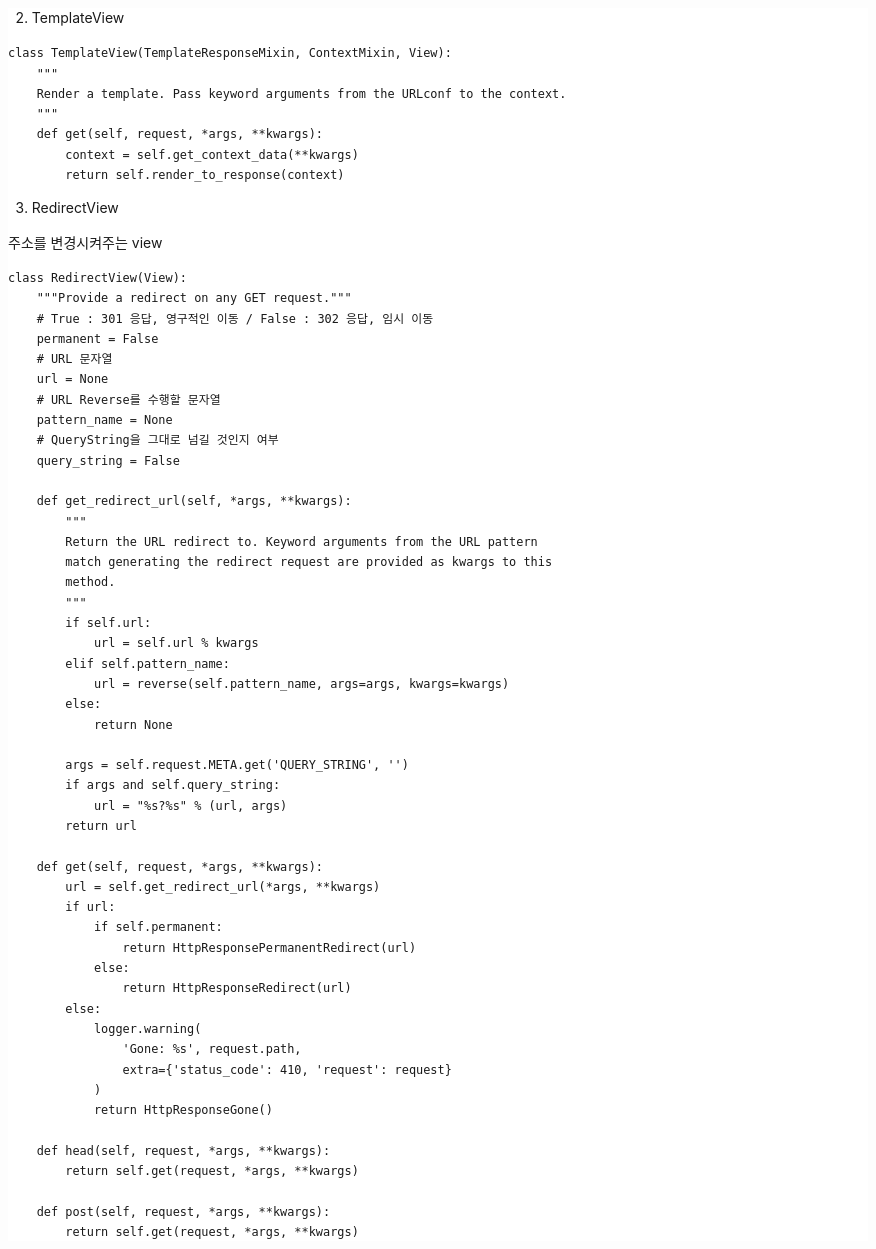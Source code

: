 2. TemplateView

```
class TemplateView(TemplateResponseMixin, ContextMixin, View):
    """
    Render a template. Pass keyword arguments from the URLconf to the context.
    """
    def get(self, request, *args, **kwargs):
        context = self.get_context_data(**kwargs)
        return self.render_to_response(context)
```

3. RedirectView 

주소를 변경시켜주는 view

```
class RedirectView(View):
    """Provide a redirect on any GET request."""
    # True : 301 응답, 영구적인 이동 / False : 302 응답, 임시 이동
    permanent = False
    # URL 문자열
    url = None
    # URL Reverse를 수행할 문자열
    pattern_name = None
    # QueryString을 그대로 넘길 것인지 여부
    query_string = False

    def get_redirect_url(self, *args, **kwargs):
        """
        Return the URL redirect to. Keyword arguments from the URL pattern
        match generating the redirect request are provided as kwargs to this
        method.
        """
        if self.url:
            url = self.url % kwargs
        elif self.pattern_name:
            url = reverse(self.pattern_name, args=args, kwargs=kwargs)
        else:
            return None

        args = self.request.META.get('QUERY_STRING', '')
        if args and self.query_string:
            url = "%s?%s" % (url, args)
        return url

    def get(self, request, *args, **kwargs):
        url = self.get_redirect_url(*args, **kwargs)
        if url:
            if self.permanent:
                return HttpResponsePermanentRedirect(url)
            else:
                return HttpResponseRedirect(url)
        else:
            logger.warning(
                'Gone: %s', request.path,
                extra={'status_code': 410, 'request': request}
            )
            return HttpResponseGone()

    def head(self, request, *args, **kwargs):
        return self.get(request, *args, **kwargs)

    def post(self, request, *args, **kwargs):
        return self.get(request, *args, **kwargs)

```